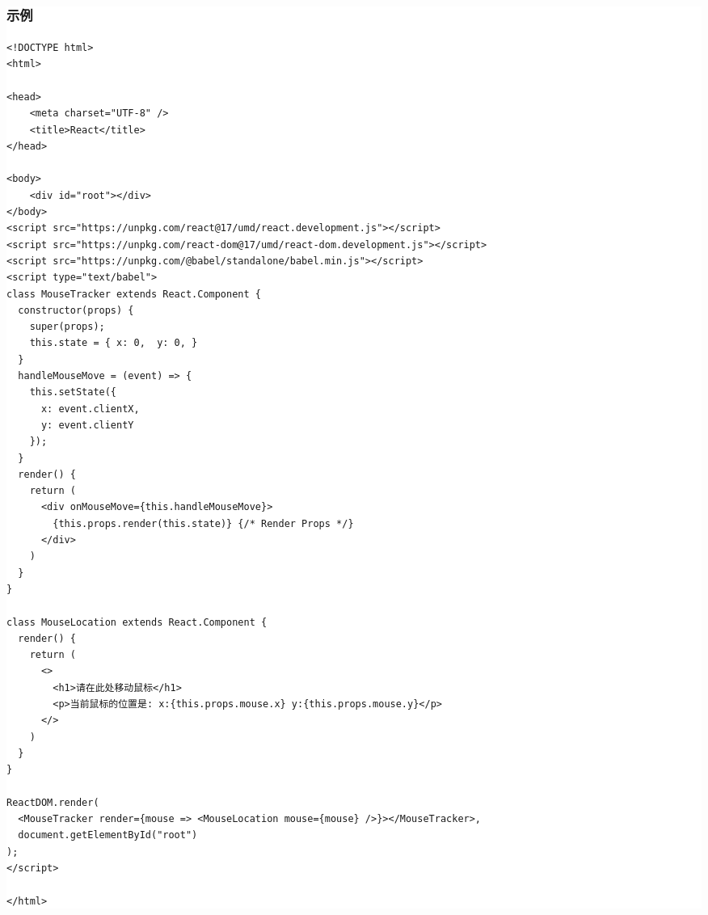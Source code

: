 ### 示例

```
<!DOCTYPE html>
<html>

<head>
    <meta charset="UTF-8" />
    <title>React</title>
</head>

<body>
    <div id="root"></div>
</body>
<script src="https://unpkg.com/react@17/umd/react.development.js"></script>
<script src="https://unpkg.com/react-dom@17/umd/react-dom.development.js"></script>
<script src="https://unpkg.com/@babel/standalone/babel.min.js"></script>
<script type="text/babel">
class MouseTracker extends React.Component {
  constructor(props) {
    super(props);
    this.state = { x: 0,  y: 0, }
  }
  handleMouseMove = (event) => {
    this.setState({
      x: event.clientX,
      y: event.clientY
    });
  }
  render() {
    return (
      <div onMouseMove={this.handleMouseMove}>
        {this.props.render(this.state)} {/* Render Props */}
      </div>
    )
  }
}

class MouseLocation extends React.Component {
  render() {
    return (
      <>
        <h1>请在此处移动鼠标</h1>
        <p>当前鼠标的位置是: x:{this.props.mouse.x} y:{this.props.mouse.y}</p>
      </>
    )
  }
}

ReactDOM.render(
  <MouseTracker render={mouse => <MouseLocation mouse={mouse} />}></MouseTracker>, 
  document.getElementById("root")
);
</script>

</html>
```
